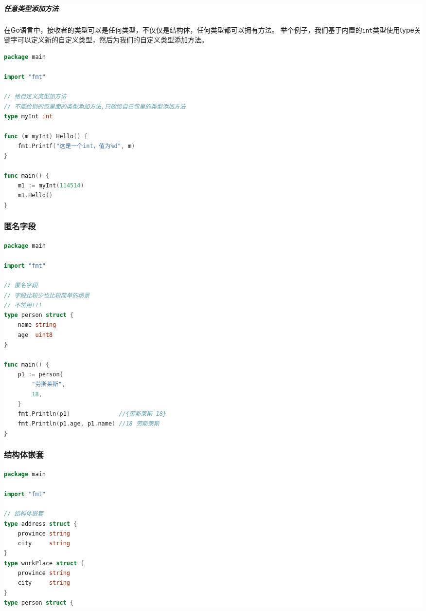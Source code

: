 
##### 任意类型添加方法

在Go语言中，接收者的类型可以是任何类型，不仅仅是结构体，任何类型都可以拥有方法。 举个例子，我们基于内置的`int`类型使用type关键字可以定义新的自定义类型，然后为我们的自定义类型添加方法。

````go
package main

import "fmt"

// 给自定义类型加方法
// 不能给别的包里面的类型添加方法,只能给自己包里的类型添加方法
type myInt int

func (m myInt) Hello() {
	fmt.Printf("这是一个int，值为%d", m)
}

func main() {
	m1 := myInt(114514)
	m1.Hello()
}
````

### 匿名字段

````go
package main

import "fmt"

// 匿名字段
// 字段比较少也比较简单的场景
// 不常用!!!
type person struct {
	name string
	age  uint8
}

func main() {
	p1 := person{
		"劳斯莱斯",
		18,
	}
	fmt.Println(p1)              //{劳斯莱斯 18}
	fmt.Println(p1.age, p1.name) //18 劳斯莱斯
}
````

### 结构体嵌套

````go
package main

import "fmt"

// 结构体嵌套
type address struct {
	province string
	city     string
}
type workPlace struct {
	province string
	city     string
}
type person struct {
````
